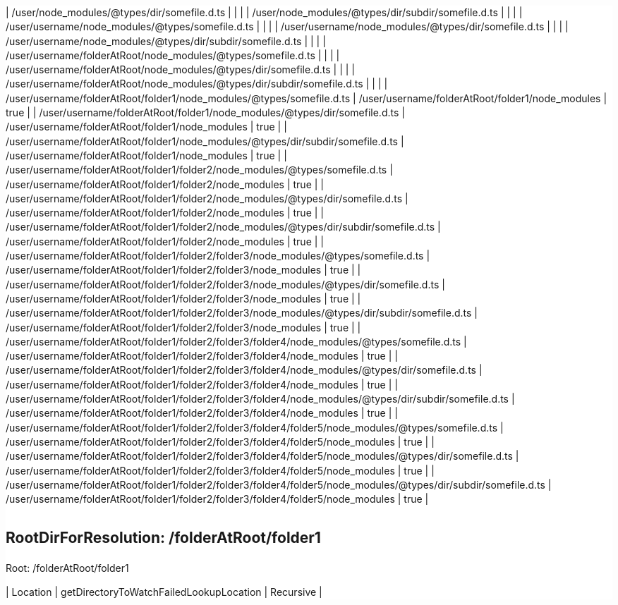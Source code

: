 | /user/node_modules/@types/dir/somefile.d.ts                                                                      |                                                                                                                  |           |
| /user/node_modules/@types/dir/subdir/somefile.d.ts                                                               |                                                                                                                  |           |
| /user/username/node_modules/@types/somefile.d.ts                                                                 |                                                                                                                  |           |
| /user/username/node_modules/@types/dir/somefile.d.ts                                                             |                                                                                                                  |           |
| /user/username/node_modules/@types/dir/subdir/somefile.d.ts                                                      |                                                                                                                  |           |
| /user/username/folderAtRoot/node_modules/@types/somefile.d.ts                                                    |                                                                                                                  |           |
| /user/username/folderAtRoot/node_modules/@types/dir/somefile.d.ts                                                |                                                                                                                  |           |
| /user/username/folderAtRoot/node_modules/@types/dir/subdir/somefile.d.ts                                         |                                                                                                                  |           |
| /user/username/folderAtRoot/folder1/node_modules/@types/somefile.d.ts                                            | /user/username/folderAtRoot/folder1/node_modules                                                                 | true      |
| /user/username/folderAtRoot/folder1/node_modules/@types/dir/somefile.d.ts                                        | /user/username/folderAtRoot/folder1/node_modules                                                                 | true      |
| /user/username/folderAtRoot/folder1/node_modules/@types/dir/subdir/somefile.d.ts                                 | /user/username/folderAtRoot/folder1/node_modules                                                                 | true      |
| /user/username/folderAtRoot/folder1/folder2/node_modules/@types/somefile.d.ts                                    | /user/username/folderAtRoot/folder1/folder2/node_modules                                                         | true      |
| /user/username/folderAtRoot/folder1/folder2/node_modules/@types/dir/somefile.d.ts                                | /user/username/folderAtRoot/folder1/folder2/node_modules                                                         | true      |
| /user/username/folderAtRoot/folder1/folder2/node_modules/@types/dir/subdir/somefile.d.ts                         | /user/username/folderAtRoot/folder1/folder2/node_modules                                                         | true      |
| /user/username/folderAtRoot/folder1/folder2/folder3/node_modules/@types/somefile.d.ts                            | /user/username/folderAtRoot/folder1/folder2/folder3/node_modules                                                 | true      |
| /user/username/folderAtRoot/folder1/folder2/folder3/node_modules/@types/dir/somefile.d.ts                        | /user/username/folderAtRoot/folder1/folder2/folder3/node_modules                                                 | true      |
| /user/username/folderAtRoot/folder1/folder2/folder3/node_modules/@types/dir/subdir/somefile.d.ts                 | /user/username/folderAtRoot/folder1/folder2/folder3/node_modules                                                 | true      |
| /user/username/folderAtRoot/folder1/folder2/folder3/folder4/node_modules/@types/somefile.d.ts                    | /user/username/folderAtRoot/folder1/folder2/folder3/folder4/node_modules                                         | true      |
| /user/username/folderAtRoot/folder1/folder2/folder3/folder4/node_modules/@types/dir/somefile.d.ts                | /user/username/folderAtRoot/folder1/folder2/folder3/folder4/node_modules                                         | true      |
| /user/username/folderAtRoot/folder1/folder2/folder3/folder4/node_modules/@types/dir/subdir/somefile.d.ts         | /user/username/folderAtRoot/folder1/folder2/folder3/folder4/node_modules                                         | true      |
| /user/username/folderAtRoot/folder1/folder2/folder3/folder4/folder5/node_modules/@types/somefile.d.ts            | /user/username/folderAtRoot/folder1/folder2/folder3/folder4/folder5/node_modules                                 | true      |
| /user/username/folderAtRoot/folder1/folder2/folder3/folder4/folder5/node_modules/@types/dir/somefile.d.ts        | /user/username/folderAtRoot/folder1/folder2/folder3/folder4/folder5/node_modules                                 | true      |
| /user/username/folderAtRoot/folder1/folder2/folder3/folder4/folder5/node_modules/@types/dir/subdir/somefile.d.ts | /user/username/folderAtRoot/folder1/folder2/folder3/folder4/folder5/node_modules                                 | true      |

## RootDirForResolution: /folderAtRoot/folder1

Root: /folderAtRoot/folder1

| Location                                                                                                         | getDirectoryToWatchFailedLookupLocation                                                                          | Recursive |